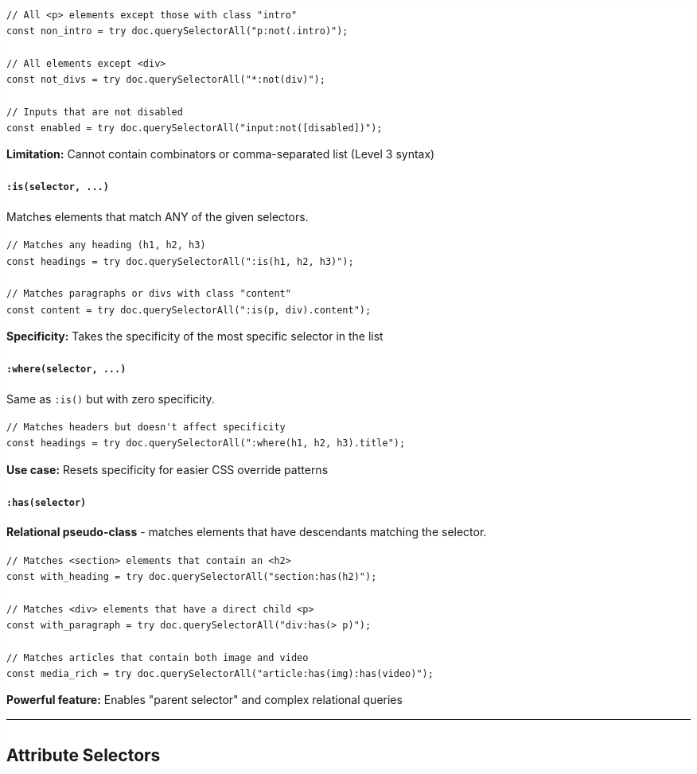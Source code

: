 ```zig
// All <p> elements except those with class "intro"
const non_intro = try doc.querySelectorAll("p:not(.intro)");

// All elements except <div>
const not_divs = try doc.querySelectorAll("*:not(div)");

// Inputs that are not disabled
const enabled = try doc.querySelectorAll("input:not([disabled])");
```

**Limitation:** Cannot contain combinators or comma-separated list (Level 3 syntax)

#### `:is(selector, ...)`

Matches elements that match ANY of the given selectors.

```zig
// Matches any heading (h1, h2, h3)
const headings = try doc.querySelectorAll(":is(h1, h2, h3)");

// Matches paragraphs or divs with class "content"
const content = try doc.querySelectorAll(":is(p, div).content");
```

**Specificity:** Takes the specificity of the most specific selector in the list

#### `:where(selector, ...)`

Same as `:is()` but with zero specificity.

```zig
// Matches headers but doesn't affect specificity
const headings = try doc.querySelectorAll(":where(h1, h2, h3).title");
```

**Use case:** Resets specificity for easier CSS override patterns

#### `:has(selector)`

**Relational pseudo-class** - matches elements that have descendants matching the selector.

```zig
// Matches <section> elements that contain an <h2>
const with_heading = try doc.querySelectorAll("section:has(h2)");

// Matches <div> elements that have a direct child <p>
const with_paragraph = try doc.querySelectorAll("div:has(> p)");

// Matches articles that contain both image and video
const media_rich = try doc.querySelectorAll("article:has(img):has(video)");
```

**Powerful feature:** Enables "parent selector" and complex relational queries

---

## Attribute Selectors
